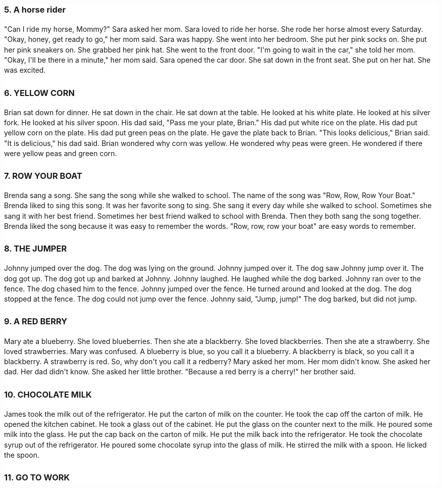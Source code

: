 ### 5. A horse rider

"Can I ride my horse, Mommy?" Sara asked her mom. Sara loved to ride her horse. She rode her horse almost every Saturday. "Okay, honey, get ready to go," her mom said. Sara was happy. She went into her bedroom. She put her pink socks on. She put her pink sneakers on. She grabbed her pink hat. She went to the front door. "I'm going to wait in the car," she told her mom. "Okay, I'll be there in a minute," her mom said. Sara opened the car door. She sat down in the front seat. She put on her hat. She was excited.

### 6. YELLOW CORN
Brian sat down for dinner. He sat down in the chair. He sat down at the table. He looked at his white plate. He looked at his silver fork. He looked at his silver spoon. His dad said, "Pass me your plate, Brian." His dad put white rice on the plate. His dad put yellow corn on the plate. His dad put green peas on the plate. He gave the plate back to Brian. "This looks delicious," Brian said. "It is delicious," his dad said. Brian wondered why corn was yellow. He wondered why peas were green. He wondered if there were yellow peas and green corn.

### 7. ROW YOUR BOAT

Brenda sang a song. She sang the song while she walked to school. The name of the song was "Row, Row, Row Your Boat." Brenda liked to sing this song. It was her favorite song to sing. She sang it every day while she walked to school. Sometimes she sang it with her best friend. Sometimes her best friend walked to school with Brenda. Then they both sang the song together. Brenda liked the song because it was easy to remember the words. "Row, row, row your boat" are easy words to remember.

### 8. THE JUMPER

Johnny jumped over the dog. The dog was lying on the ground. Johnny jumped over it. The dog saw Johnny jump over it. The dog got up. The dog got up and barked at Johnny. Johnny laughed. He laughed while the dog barked. Johnny ran over to the fence. The dog chased him to the fence. Johnny jumped over the fence. He turned around and looked at the dog. The dog stopped at the fence. The dog could not jump over the fence. Johnny said, "Jump, jump!" The dog barked, but did not jump.

### 9. A RED BERRY

Mary ate a blueberry. She loved blueberries. Then she ate a blackberry. She loved blackberries. Then she ate a strawberry. She loved strawberries. Mary was confused. A blueberry is blue, so you call it a blueberry. A blackberry is black, so you call it a blackberry. A strawberry is red. So, why don't you call it a redberry? Mary asked her mom. Her mom didn't know. She asked her dad. Her dad didn't know. She asked her little brother. "Because a red berry is a cherry!" her brother said.

### 10. CHOCOLATE MILK

James took the milk out of the refrigerator. He put the carton of milk on the counter. He took the cap off the carton of milk. He opened the kitchen cabinet. He took a glass out of the cabinet. He put the glass on the counter next to the milk. He poured some milk into the glass. He put the cap back on the carton of milk. He put the milk back into the refrigerator. He took the chocolate syrup out of the refrigerator. He poured some chocolate syrup into the glass of milk. He stirred the milk with a spoon. He licked the spoon.

### 11. GO TO WORK
